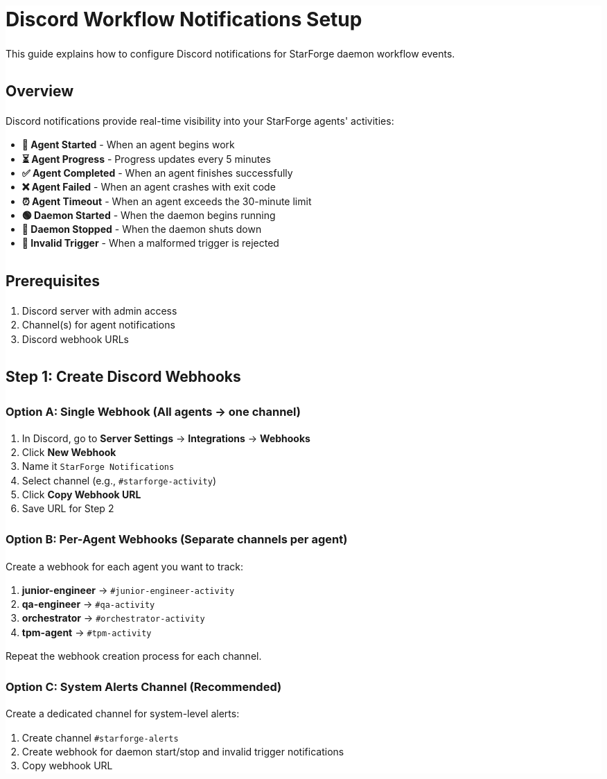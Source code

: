 # Discord Workflow Notifications Setup

This guide explains how to configure Discord notifications for StarForge daemon workflow events.

## Overview

Discord notifications provide real-time visibility into your StarForge agents' activities:

- **🚀 Agent Started** - When an agent begins work
- **⏳ Agent Progress** - Progress updates every 5 minutes
- **✅ Agent Completed** - When an agent finishes successfully
- **❌ Agent Failed** - When an agent crashes with exit code
- **⏰ Agent Timeout** - When an agent exceeds the 30-minute limit
- **🟢 Daemon Started** - When the daemon begins running
- **🔴 Daemon Stopped** - When the daemon shuts down
- **🚫 Invalid Trigger** - When a malformed trigger is rejected

## Prerequisites

1. Discord server with admin access
2. Channel(s) for agent notifications
3. Discord webhook URLs

## Step 1: Create Discord Webhooks

### Option A: Single Webhook (All agents → one channel)

1. In Discord, go to **Server Settings** → **Integrations** → **Webhooks**
2. Click **New Webhook**
3. Name it `StarForge Notifications`
4. Select channel (e.g., `#starforge-activity`)
5. Click **Copy Webhook URL**
6. Save URL for Step 2

### Option B: Per-Agent Webhooks (Separate channels per agent)

Create a webhook for each agent you want to track:

1. **junior-engineer** → `#junior-engineer-activity`
2. **qa-engineer** → `#qa-activity`
3. **orchestrator** → `#orchestrator-activity`
4. **tpm-agent** → `#tpm-activity`

Repeat the webhook creation process for each channel.

### Option C: System Alerts Channel (Recommended)

Create a dedicated channel for system-level alerts:

1. Create channel `#starforge-alerts`
2. Create webhook for daemon start/stop and invalid trigger notifications
3. Copy webhook URL
